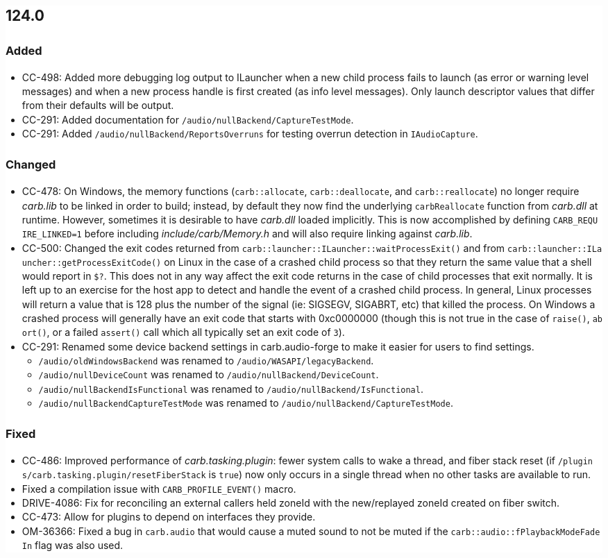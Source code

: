 ## 124.0

### Added

- CC-498: Added more debugging log output to ILauncher when a new child process fails to launch (as error or warning
  level messages) and when a new process handle is first created (as info level messages).  Only launch descriptor
  values that differ from their defaults will be output.
- CC-291: Added documentation for `/audio/nullBackend/CaptureTestMode`.
- CC-291: Added `/audio/nullBackend/ReportsOverruns` for testing overrun detection
  in `IAudioCapture`.

### Changed

- CC-478: On Windows, the memory functions (`carb::allocate`, `carb::deallocate`, and `carb::reallocate`) no longer
  require *carb.lib* to be linked in order to build; instead, by default they now find the underlying `carbReallocate`
  function from *carb.dll* at runtime. However, sometimes it is desirable to have *carb.dll* loaded implicitly. This is
  now accomplished by defining `CARB_REQUIRE_LINKED=1` before including *include/carb/Memory.h* and will also require
  linking against *carb.lib*.
- CC-500: Changed the exit codes returned from `carb::launcher::ILauncher::waitProcessExit()` and from
  `carb::launcher::ILauncher::getProcessExitCode()` on Linux in the case of a crashed child process so
  that they return the same value that a shell would report in `$?`.  This does not in any way affect
  the exit code returns in the case of child processes that exit normally.  It is left up to an exercise
  for the host app to detect and handle the event of a crashed child process.  In general, Linux processes
  will return a value that is 128 plus the number of the signal (ie: SIGSEGV, SIGABRT, etc) that killed
  the process.  On Windows a crashed process will generally have an exit code that starts with 0xc0000000
  (though this is not true in the case of `raise()`, `abort()`, or a failed `assert()` call which all
  typically set an exit code of `3`).
- CC-291: Renamed some device backend settings in carb.audio-forge to make it
  easier for users to find settings.
  - `/audio/oldWindowsBackend` was renamed to `/audio/WASAPI/legacyBackend`.
  - `/audio/nullDeviceCount` was renamed to `/audio/nullBackend/DeviceCount`.
  - `/audio/nullBackendIsFunctional` was renamed to `/audio/nullBackend/IsFunctional`.
  - `/audio/nullBackendCaptureTestMode` was renamed to `/audio/nullBackend/CaptureTestMode`.

### Fixed

- CC-486: Improved performance of *carb.tasking.plugin*: fewer system calls to wake a thread, and fiber stack reset (if
  `/plugins/carb.tasking.plugin/resetFiberStack` is `true`) now only occurs in a single thread when no other tasks are
  available to run.
- Fixed a compilation issue with `CARB_PROFILE_EVENT()` macro.
- DRIVE-4086: Fix for reconciling an external callers held zoneId with the new/replayed zoneId created on fiber switch.
- CC-473: Allow for plugins to depend on interfaces they provide.
- OM-36366: Fixed a bug in `carb.audio` that would cause a muted sound to not be muted if the `carb::audio::fPlaybackModeFadeIn`
  flag was also used.
